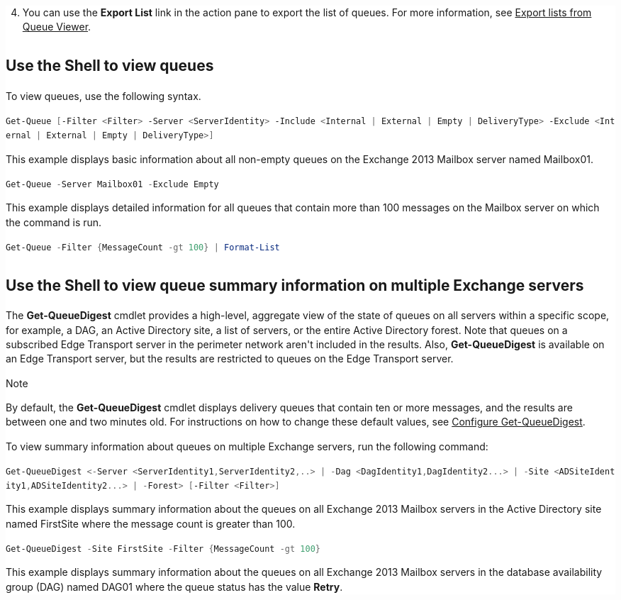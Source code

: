 4. You can use the **Export List** link in the action pane to export the list of queues. For more information, see [Export lists from Queue Viewer](export-lists-from-queue-viewer-exchange-2013-help.md).

## Use the Shell to view queues

To view queues, use the following syntax.

```powershell
Get-Queue [-Filter <Filter> -Server <ServerIdentity> -Include <Internal | External | Empty | DeliveryType> -Exclude <Internal | External | Empty | DeliveryType>]
```

This example displays basic information about all non-empty queues on the Exchange 2013 Mailbox server named Mailbox01.

```powershell
Get-Queue -Server Mailbox01 -Exclude Empty
```

This example displays detailed information for all queues that contain more than 100 messages on the Mailbox server on which the command is run.

```powershell
Get-Queue -Filter {MessageCount -gt 100} | Format-List
```

## Use the Shell to view queue summary information on multiple Exchange servers

The **Get-QueueDigest** cmdlet provides a high-level, aggregate view of the state of queues on all servers within a specific scope, for example, a DAG, an Active Directory site, a list of servers, or the entire Active Directory forest. Note that queues on a subscribed Edge Transport server in the perimeter network aren't included in the results. Also, **Get-QueueDigest** is available on an Edge Transport server, but the results are restricted to queues on the Edge Transport server.

> [!NOTE]
> By default, the <STRONG>Get-QueueDigest</STRONG> cmdlet displays delivery queues that contain ten or more messages, and the results are between one and two minutes old. For instructions on how to change these default values, see <A href="configure-get-queuedigest-exchange-2013-help.md">Configure Get-QueueDigest</A>.

To view summary information about queues on multiple Exchange servers, run the following command:

```powershell
Get-QueueDigest <-Server <ServerIdentity1,ServerIdentity2,..> | -Dag <DagIdentity1,DagIdentity2...> | -Site <ADSiteIdentity1,ADSiteIdentity2...> | -Forest> [-Filter <Filter>]
```

This example displays summary information about the queues on all Exchange 2013 Mailbox servers in the Active Directory site named FirstSite where the message count is greater than 100.

```powershell
Get-QueueDigest -Site FirstSite -Filter {MessageCount -gt 100}
```

This example displays summary information about the queues on all Exchange 2013 Mailbox servers in the database availability group (DAG) named DAG01 where the queue status has the value **Retry**.
